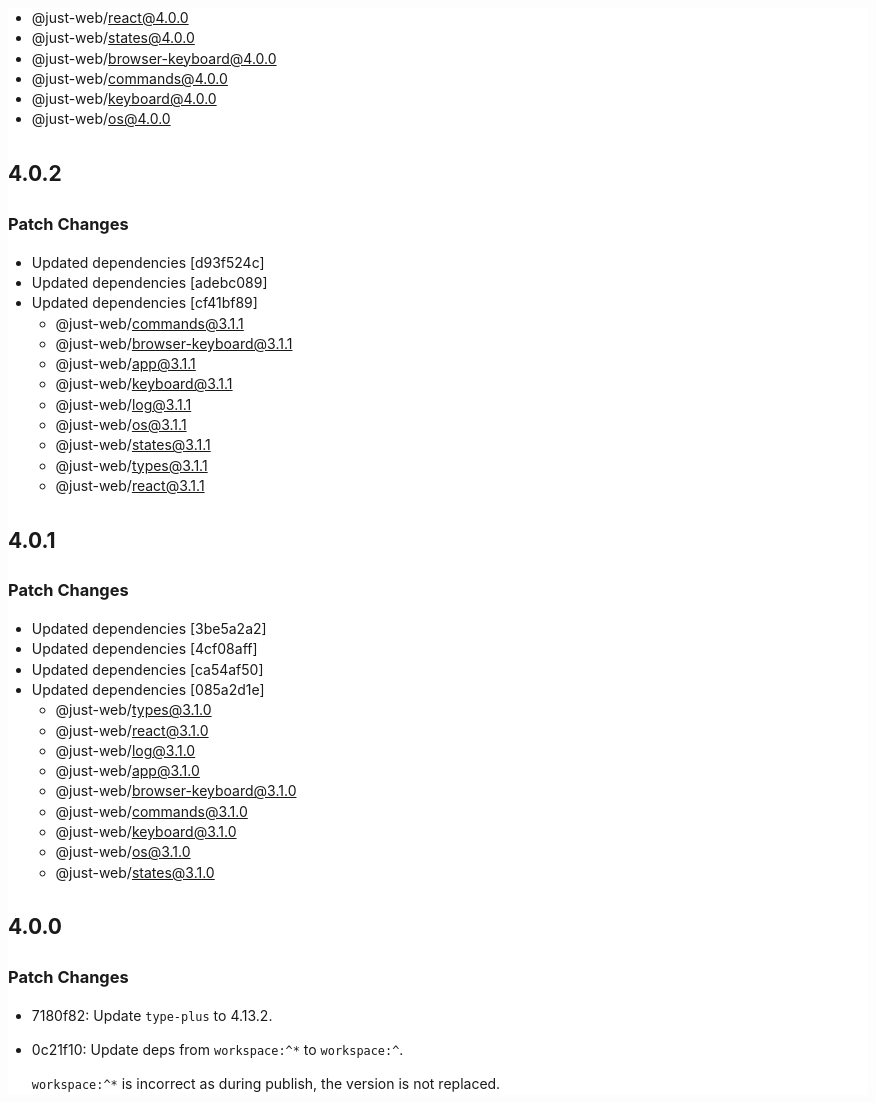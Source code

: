   - @just-web/react@4.0.0
  - @just-web/states@4.0.0
  - @just-web/browser-keyboard@4.0.0
  - @just-web/commands@4.0.0
  - @just-web/keyboard@4.0.0
  - @just-web/os@4.0.0

## 4.0.2

### Patch Changes

- Updated dependencies [d93f524c]
- Updated dependencies [adebc089]
- Updated dependencies [cf41bf89]
  - @just-web/commands@3.1.1
  - @just-web/browser-keyboard@3.1.1
  - @just-web/app@3.1.1
  - @just-web/keyboard@3.1.1
  - @just-web/log@3.1.1
  - @just-web/os@3.1.1
  - @just-web/states@3.1.1
  - @just-web/types@3.1.1
  - @just-web/react@3.1.1

## 4.0.1

### Patch Changes

- Updated dependencies [3be5a2a2]
- Updated dependencies [4cf08aff]
- Updated dependencies [ca54af50]
- Updated dependencies [085a2d1e]
  - @just-web/types@3.1.0
  - @just-web/react@3.1.0
  - @just-web/log@3.1.0
  - @just-web/app@3.1.0
  - @just-web/browser-keyboard@3.1.0
  - @just-web/commands@3.1.0
  - @just-web/keyboard@3.1.0
  - @just-web/os@3.1.0
  - @just-web/states@3.1.0

## 4.0.0

### Patch Changes

- 7180f82: Update `type-plus` to 4.13.2.
- 0c21f10: Update deps from `workspace:^*` to `workspace:^`.

  `workspace:^*` is incorrect as during publish, the version is not replaced.
